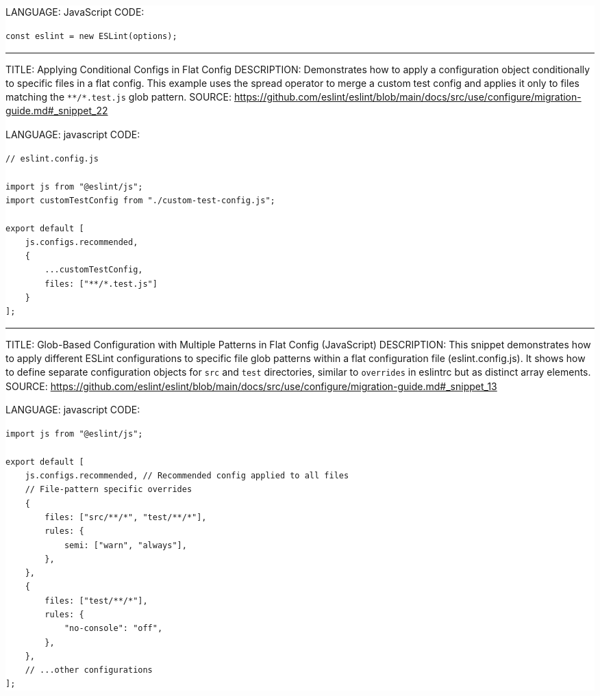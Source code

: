 LANGUAGE: JavaScript
CODE:
```
const eslint = new ESLint(options);
```

----------------------------------------

TITLE: Applying Conditional Configs in Flat Config
DESCRIPTION: Demonstrates how to apply a configuration object conditionally to specific files in a flat config. This example uses the spread operator to merge a custom test config and applies it only to files matching the `**/*.test.js` glob pattern.
SOURCE: https://github.com/eslint/eslint/blob/main/docs/src/use/configure/migration-guide.md#_snippet_22

LANGUAGE: javascript
CODE:
```
// eslint.config.js

import js from "@eslint/js";
import customTestConfig from "./custom-test-config.js";

export default [
	js.configs.recommended,
	{
		...customTestConfig,
		files: ["**/*.test.js"]
	}
];
```

----------------------------------------

TITLE: Glob-Based Configuration with Multiple Patterns in Flat Config (JavaScript)
DESCRIPTION: This snippet demonstrates how to apply different ESLint configurations to specific file glob patterns within a flat configuration file (eslint.config.js). It shows how to define separate configuration objects for `src` and `test` directories, similar to `overrides` in eslintrc but as distinct array elements.
SOURCE: https://github.com/eslint/eslint/blob/main/docs/src/use/configure/migration-guide.md#_snippet_13

LANGUAGE: javascript
CODE:
```
import js from "@eslint/js";

export default [
	js.configs.recommended, // Recommended config applied to all files
	// File-pattern specific overrides
	{
		files: ["src/**/*", "test/**/*"],
		rules: {
			semi: ["warn", "always"],
		},
	},
	{
		files: ["test/**/*"],
		rules: {
			"no-console": "off",
		},
	},
	// ...other configurations
];
```
